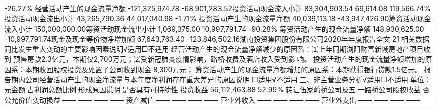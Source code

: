 -26.27%
经营活动产生的现金流量净额
-121,325,974.78
-68,901,283.52投资活动现金流入小计
83,304,903.54
69,614.08
119,566.74%
投资活动现金流出小计
43,265,790.36
44,017,040.98
-1.71%
投资活动产生的现金流量净额
40,039,113.18
-43,947,426.90筹资活动现金流入小计
150,000,000.00筹资活动现金流出小计
1,069,375.00
10,997,791.74
-90.28%
筹资活动产生的现金流量净额
148,930,625.00
-10,997,791.74现金及现金等价物净增加额
67,643,763.40
-123,846,502.16湖南投资集团股份有限公司2020年年度报告全文
21
相关数据同比发生重大变动的主要影响因素说明√适用□不适用
经营活动产生的现金流量净额减少的原因系：⑴上年同期浏阳财富新城房地产项目收到
预售房款2.3亿元，本期仅2,700万元；⑵受新冠肺炎疫情影响，路桥收费及酒店收入受到影
响。
投资活动产生的现金流量净额增加的原因系：本期收回股权投资及处置子公司收到现金
8,300万元；
筹资活动产生的现金流量净额增加的原因系：本期获得银行贷款1.5亿元。
报告期内公司经营活动产生的现金净流量与本年度净利润存在重大差异的原因说明
□适用√不适用
三、非主营业务分析√适用□不适用
单位：元金额
占利润总额比例
形成原因说明
是否具有可持续性
投资收益
56,112,463.88
52.99%
转让伍家岭桥公司及五
一路桥公司股权收益
否
公允价值变动损益
——
——
——
——
资产减值
——
——
——
——
营业外收入
——
——
——
——
营业外支出
——
——
——
——